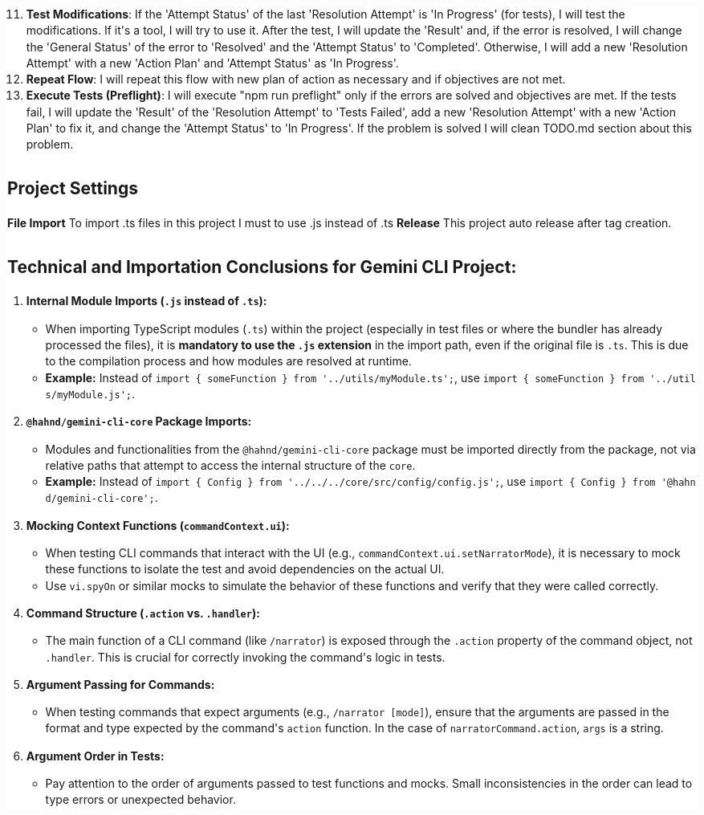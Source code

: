 11. **Test Modifications**: If the 'Attempt Status' of the last 'Resolution Attempt' is 'In Progress' (for tests), I will test the modifications. If it's a tool, I will try to use it. After the test, I will update the 'Result' and, if the error is resolved, I will change the 'General Status' of the error to 'Resolved' and the 'Attempt Status' to 'Completed'. Otherwise, I will add a new 'Resolution Attempt' with a new 'Action Plan' and 'Attempt Status' as 'In Progress'.
12. **Repeat Flow**: I will repeat this flow with new plan of action as necessary and if objectives are not met.
13. **Execute Tests (Preflight)**: I will execute "npm run preflight" only if the errors are solved and objectives are met. If the tests fail, I will update the 'Result' of the 'Resolution Attempt' to 'Tests Failed', add a new 'Resolution Attempt' with a new 'Action Plan' to fix it, and change the 'Attempt Status' to 'In Progress'. If the problem is solved I will clean TODO.md section about this problem.

## Project Settings

**File Import** To import .ts files in this project I must to use .js instead of .ts
**Release** This project auto release after tag creation.

## Technical and Importation Conclusions for Gemini CLI Project:

1.  **Internal Module Imports (`.js` instead of `.ts`):**
    - When importing TypeScript modules (`.ts`) within the project (especially in test files or where the bundler has already processed the files), it is **mandatory to use the `.js` extension** in the import path, even if the original file is `.ts`. This is due to the compilation process and how modules are resolved at runtime.
    - **Example:** Instead of `import { someFunction } from '../utils/myModule.ts';`, use `import { someFunction } from '../utils/myModule.js';`.

2.  **`@hahnd/gemini-cli-core` Package Imports:**
    - Modules and functionalities from the `@hahnd/gemini-cli-core` package must be imported directly from the package, not via relative paths that attempt to access the internal structure of the `core`.
    - **Example:** Instead of `import { Config } from '../../../core/src/config/config.js';`, use `import { Config } from '@hahnd/gemini-cli-core';`.

3.  **Mocking Context Functions (`commandContext.ui`):**
    - When testing CLI commands that interact with the UI (e.g., `commandContext.ui.setNarratorMode`), it is necessary to mock these functions to isolate the test and avoid dependencies on the actual UI.
    - Use `vi.spyOn` or similar mocks to simulate the behavior of these functions and verify that they were called correctly.

4.  **Command Structure (`.action` vs. `.handler`):**
    - The main function of a CLI command (like `/narrator`) is exposed through the `.action` property of the command object, not `.handler`. This is crucial for correctly invoking the command's logic in tests.

5.  **Argument Passing for Commands:**
    - When testing commands that expect arguments (e.g., `/narrator [mode]`), ensure that the arguments are passed in the format and type expected by the command's `action` function. In the case of `narratorCommand.action`, `args` is a string.

6.  **Argument Order in Tests:**
    - Pay attention to the order of arguments passed to test functions and mocks. Small inconsistencies in the order can lead to type errors or unexpected behavior.
